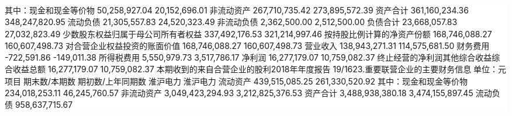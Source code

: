 其中：现金和现金等价物
50,258,927.04
20,152,696.01
非流动资产
267,710,735.42
273,895,572.39
资产合计
361,160,234.36
348,247,820.95
流动负债
21,305,557.83
24,520,323.49
非流动负债
2,362,500.00
2,512,500.00
负债合计
23,668,057.83
27,032,823.49
少数股东权益归属于母公司所有者权益
337,492,176.53
321,214,997.46
按持股比例计算的净资产份额
168,746,088.27
160,607,498.73
对合营企业权益投资的账面价值
168,746,088.27
160,607,498.73
营业收入
138,943,271.31
114,575,681.50
财务费用
-722,591.86
-149,011.38
所得税费用
5,550,979.73
3,517,786.17
净利润
16,277,179.07
10,759,082.37
终止经营的净利润其他综合收益综合收益总额
16,277,179.07
10,759,082.37
本期收到的来自合营企业的股利2018年年度报告
19/1623.重要联营企业的主要财务信息
单位：元
项目
期末数/本期数
期初数/上年同期数
淮沪电力
淮沪电力
流动资产
439,515,085.25
261,330,520.92
其中：现金和现金等价物
234,018,253.11
46,245,760.57
非流动资产
3,049,423,294.93
3,212,825,376.53
资产合计
3,488,938,380.18
3,474,155,897.45
流动负债
958,637,715.67